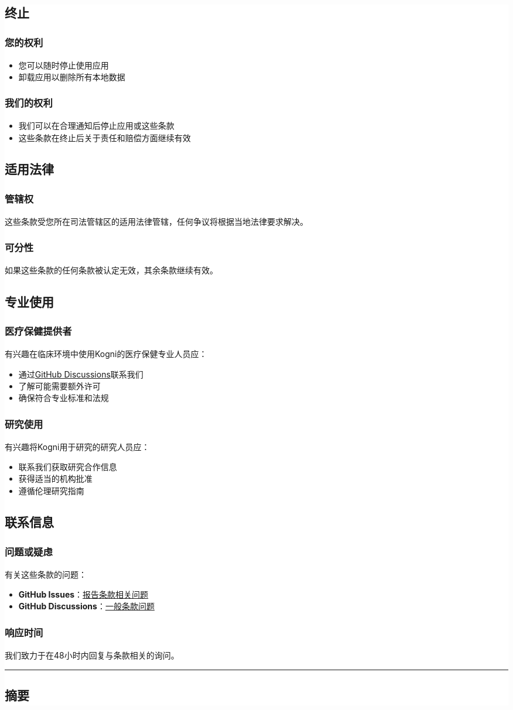 ## 终止

### 您的权利
- 您可以随时停止使用应用
- 卸载应用以删除所有本地数据

### 我们的权利
- 我们可以在合理通知后停止应用或这些条款
- 这些条款在终止后关于责任和赔偿方面继续有效

## 适用法律

### 管辖权
这些条款受您所在司法管辖区的适用法律管辖，任何争议将根据当地法律要求解决。

### 可分性
如果这些条款的任何条款被认定无效，其余条款继续有效。

## 专业使用

### 医疗保健提供者
有兴趣在临床环境中使用Kogni的医疗保健专业人员应：
- 通过[GitHub Discussions](https://github.com/koldreams/kogni-support/discussions)联系我们
- 了解可能需要额外许可
- 确保符合专业标准和法规

### 研究使用
有兴趣将Kogni用于研究的研究人员应：
- 联系我们获取研究合作信息
- 获得适当的机构批准
- 遵循伦理研究指南

## 联系信息

### 问题或疑虑
有关这些条款的问题：

- **GitHub Issues**：[报告条款相关问题](https://github.com/koldreams/kogni-support/issues)
- **GitHub Discussions**：[一般条款问题](https://github.com/koldreams/kogni-support/discussions)

### 响应时间
我们致力于在48小时内回复与条款相关的询问。

---

## 摘要
